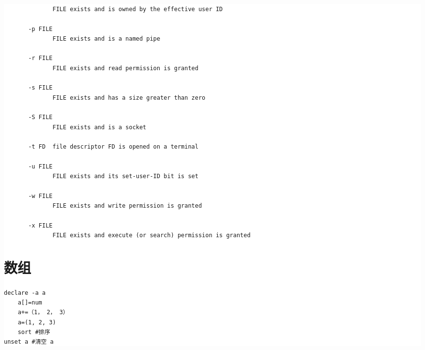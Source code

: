 ```
              FILE exists and is owned by the effective user ID

       -p FILE
              FILE exists and is a named pipe

       -r FILE
              FILE exists and read permission is granted

       -s FILE
              FILE exists and has a size greater than zero

       -S FILE
              FILE exists and is a socket

       -t FD  file descriptor FD is opened on a terminal

       -u FILE
              FILE exists and its set-user-ID bit is set

       -w FILE
              FILE exists and write permission is granted

       -x FILE
              FILE exists and execute (or search) permission is granted
```

# 数组

```shell
declare -a a
	a[]=num
	a+=（1， 2， 3）
	a=(1, 2, 3)
	sort #排序
unset a #清空 a
```

